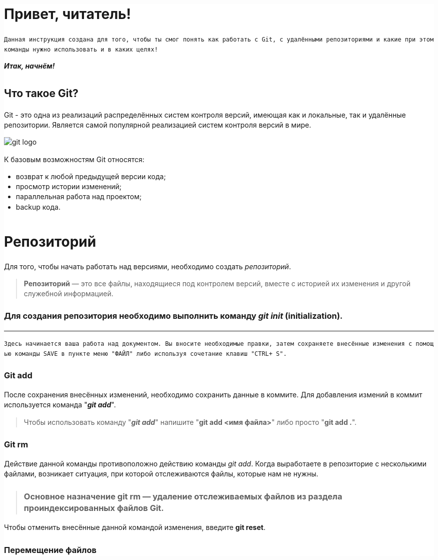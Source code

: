 # Привет, читатель!

    Данная инструкция создана для того, чтобы ты смог понять как работать с Git, с удалёнными репозиториями и какие при этом команды нужно использовать и в каких целях!

***Итак, начнём!*** 

## Что такое Git?

Git - это одна из реализаций распределённых систем контроля версий, имеющая как и локальные, так и удалённые репозитории. Является самой популярной реализацией систем контроля версий в мире.

![git logo](https://git-scm.com/images/logos/downloads/Git-Logo-2Color.png)

К базовым возможностям Git относятся:

* возврат к любой предыдущей версии кода;
* просмотр истории изменений;
* параллельная работа над проектом;
* backup кода.

# Репозиторий

Для того, чтобы начать работать над версиями, необходимо создать *репозиторий*.

>**Репозиторий** — это все файлы, находящиеся под контролем версий, вместе с историей их изменения и другой служебной информацией.

### Для создания репозитория необходимо выполнить команду ***git init*** (initialization).
__________________________

    Здесь начинается ваша работа над документом. Вы вносите необходимые правки, затем сохраняете внесённые изменения с помощью команды SAVE в пункте меню "ФАЙЛ" либо используя сочетание клавиш "CTRL+ S".

### Git add

После сохранения внесённых изменений, необходимо сохранить данные в коммите. Для добавления измений в коммит используется команда "***git add***". 
>Чтобы использовать команду "***git add***" напишите "**git add <имя файла>**" либо просто "**git add .**".

### Git rm

Действие данной команды противоположно действию команды *git add*. Когда выработаете в репозиторие с несколькими файлами, возникает ситуация, при которой отслеживаются файлы, которые нам не нужны. 
>### Основное назначение git rm — удаление отслеживаемых файлов из раздела проиндексированных файлов Git.  
Чтобы отменить внесённые данной командой изменения, введите **git reset**.

### Перемещение файлов
